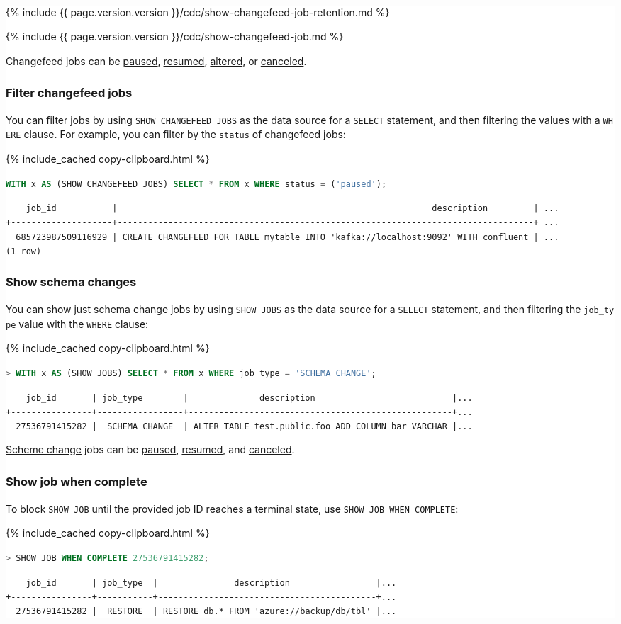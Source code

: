{% include {{ page.version.version }}/cdc/show-changefeed-job-retention.md %}

{% include {{ page.version.version }}/cdc/show-changefeed-job.md %}

Changefeed jobs can be [paused](create-and-configure-changefeeds.html#pause), [resumed](create-and-configure-changefeeds.html#resume), [altered](alter-changefeed.html), or [canceled](create-and-configure-changefeeds.html#cancel).

### Filter changefeed jobs

You can filter jobs by using `SHOW CHANGEFEED JOBS` as the data source for a [`SELECT`](select-clause.html) statement, and then filtering the values with a `WHERE` clause. For example, you can filter by the `status` of changefeed jobs:

{% include_cached copy-clipboard.html %}
~~~ sql
WITH x AS (SHOW CHANGEFEED JOBS) SELECT * FROM x WHERE status = ('paused');
~~~

~~~
    job_id           |                                                              description         | ...
+--------------------+----------------------------------------------------------------------------------+ ...
  685723987509116929 | CREATE CHANGEFEED FOR TABLE mytable INTO 'kafka://localhost:9092' WITH confluent | ...
(1 row)
~~~

### Show schema changes

You can show just schema change jobs by using `SHOW JOBS` as the data source for a [`SELECT`](select-clause.html) statement, and then filtering the `job_type` value with the `WHERE` clause:

{% include_cached copy-clipboard.html %}
~~~ sql
> WITH x AS (SHOW JOBS) SELECT * FROM x WHERE job_type = 'SCHEMA CHANGE';
~~~

~~~
    job_id       | job_type        |              description                           |...
+----------------+-----------------+----------------------------------------------------+...
  27536791415282 |  SCHEMA CHANGE  | ALTER TABLE test.public.foo ADD COLUMN bar VARCHAR |...
~~~

 [Scheme change](online-schema-changes.html) jobs can be [paused](pause-job.html), [resumed](resume-job.html), and [canceled](cancel-job.html).

### Show job when complete

To block `SHOW JOB` until the provided job ID reaches a terminal state, use `SHOW JOB WHEN COMPLETE`:

{% include_cached copy-clipboard.html %}
~~~ sql
> SHOW JOB WHEN COMPLETE 27536791415282;
~~~
~~~
    job_id       | job_type  |               description                 |...
+----------------+-----------+-------------------------------------------+...
  27536791415282 |  RESTORE  | RESTORE db.* FROM 'azure://backup/db/tbl' |...
~~~
